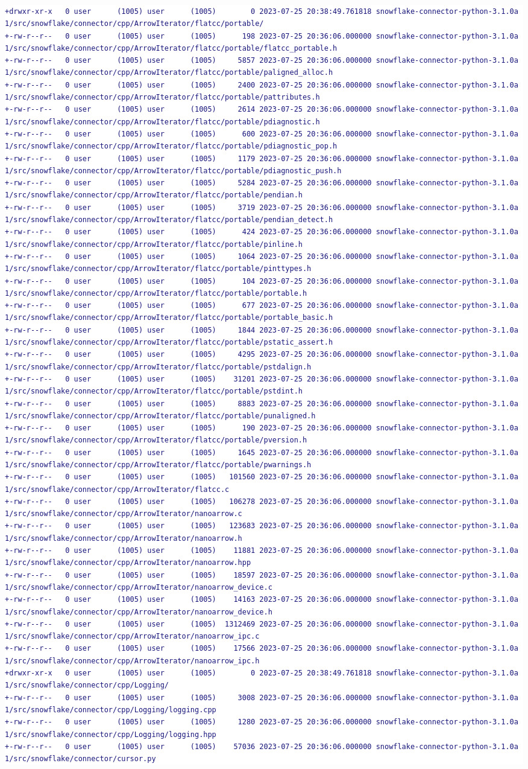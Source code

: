 ```diff
+drwxr-xr-x   0 user      (1005) user      (1005)        0 2023-07-25 20:38:49.761818 snowflake-connector-python-3.1.0a1/src/snowflake/connector/cpp/ArrowIterator/flatcc/portable/
+-rw-r--r--   0 user      (1005) user      (1005)      198 2023-07-25 20:36:06.000000 snowflake-connector-python-3.1.0a1/src/snowflake/connector/cpp/ArrowIterator/flatcc/portable/flatcc_portable.h
+-rw-r--r--   0 user      (1005) user      (1005)     5857 2023-07-25 20:36:06.000000 snowflake-connector-python-3.1.0a1/src/snowflake/connector/cpp/ArrowIterator/flatcc/portable/paligned_alloc.h
+-rw-r--r--   0 user      (1005) user      (1005)     2400 2023-07-25 20:36:06.000000 snowflake-connector-python-3.1.0a1/src/snowflake/connector/cpp/ArrowIterator/flatcc/portable/pattributes.h
+-rw-r--r--   0 user      (1005) user      (1005)     2614 2023-07-25 20:36:06.000000 snowflake-connector-python-3.1.0a1/src/snowflake/connector/cpp/ArrowIterator/flatcc/portable/pdiagnostic.h
+-rw-r--r--   0 user      (1005) user      (1005)      600 2023-07-25 20:36:06.000000 snowflake-connector-python-3.1.0a1/src/snowflake/connector/cpp/ArrowIterator/flatcc/portable/pdiagnostic_pop.h
+-rw-r--r--   0 user      (1005) user      (1005)     1179 2023-07-25 20:36:06.000000 snowflake-connector-python-3.1.0a1/src/snowflake/connector/cpp/ArrowIterator/flatcc/portable/pdiagnostic_push.h
+-rw-r--r--   0 user      (1005) user      (1005)     5284 2023-07-25 20:36:06.000000 snowflake-connector-python-3.1.0a1/src/snowflake/connector/cpp/ArrowIterator/flatcc/portable/pendian.h
+-rw-r--r--   0 user      (1005) user      (1005)     3719 2023-07-25 20:36:06.000000 snowflake-connector-python-3.1.0a1/src/snowflake/connector/cpp/ArrowIterator/flatcc/portable/pendian_detect.h
+-rw-r--r--   0 user      (1005) user      (1005)      424 2023-07-25 20:36:06.000000 snowflake-connector-python-3.1.0a1/src/snowflake/connector/cpp/ArrowIterator/flatcc/portable/pinline.h
+-rw-r--r--   0 user      (1005) user      (1005)     1064 2023-07-25 20:36:06.000000 snowflake-connector-python-3.1.0a1/src/snowflake/connector/cpp/ArrowIterator/flatcc/portable/pinttypes.h
+-rw-r--r--   0 user      (1005) user      (1005)      104 2023-07-25 20:36:06.000000 snowflake-connector-python-3.1.0a1/src/snowflake/connector/cpp/ArrowIterator/flatcc/portable/portable.h
+-rw-r--r--   0 user      (1005) user      (1005)      677 2023-07-25 20:36:06.000000 snowflake-connector-python-3.1.0a1/src/snowflake/connector/cpp/ArrowIterator/flatcc/portable/portable_basic.h
+-rw-r--r--   0 user      (1005) user      (1005)     1844 2023-07-25 20:36:06.000000 snowflake-connector-python-3.1.0a1/src/snowflake/connector/cpp/ArrowIterator/flatcc/portable/pstatic_assert.h
+-rw-r--r--   0 user      (1005) user      (1005)     4295 2023-07-25 20:36:06.000000 snowflake-connector-python-3.1.0a1/src/snowflake/connector/cpp/ArrowIterator/flatcc/portable/pstdalign.h
+-rw-r--r--   0 user      (1005) user      (1005)    31201 2023-07-25 20:36:06.000000 snowflake-connector-python-3.1.0a1/src/snowflake/connector/cpp/ArrowIterator/flatcc/portable/pstdint.h
+-rw-r--r--   0 user      (1005) user      (1005)     8883 2023-07-25 20:36:06.000000 snowflake-connector-python-3.1.0a1/src/snowflake/connector/cpp/ArrowIterator/flatcc/portable/punaligned.h
+-rw-r--r--   0 user      (1005) user      (1005)      190 2023-07-25 20:36:06.000000 snowflake-connector-python-3.1.0a1/src/snowflake/connector/cpp/ArrowIterator/flatcc/portable/pversion.h
+-rw-r--r--   0 user      (1005) user      (1005)     1645 2023-07-25 20:36:06.000000 snowflake-connector-python-3.1.0a1/src/snowflake/connector/cpp/ArrowIterator/flatcc/portable/pwarnings.h
+-rw-r--r--   0 user      (1005) user      (1005)   101560 2023-07-25 20:36:06.000000 snowflake-connector-python-3.1.0a1/src/snowflake/connector/cpp/ArrowIterator/flatcc.c
+-rw-r--r--   0 user      (1005) user      (1005)   106278 2023-07-25 20:36:06.000000 snowflake-connector-python-3.1.0a1/src/snowflake/connector/cpp/ArrowIterator/nanoarrow.c
+-rw-r--r--   0 user      (1005) user      (1005)   123683 2023-07-25 20:36:06.000000 snowflake-connector-python-3.1.0a1/src/snowflake/connector/cpp/ArrowIterator/nanoarrow.h
+-rw-r--r--   0 user      (1005) user      (1005)    11881 2023-07-25 20:36:06.000000 snowflake-connector-python-3.1.0a1/src/snowflake/connector/cpp/ArrowIterator/nanoarrow.hpp
+-rw-r--r--   0 user      (1005) user      (1005)    18597 2023-07-25 20:36:06.000000 snowflake-connector-python-3.1.0a1/src/snowflake/connector/cpp/ArrowIterator/nanoarrow_device.c
+-rw-r--r--   0 user      (1005) user      (1005)    14163 2023-07-25 20:36:06.000000 snowflake-connector-python-3.1.0a1/src/snowflake/connector/cpp/ArrowIterator/nanoarrow_device.h
+-rw-r--r--   0 user      (1005) user      (1005)  1312469 2023-07-25 20:36:06.000000 snowflake-connector-python-3.1.0a1/src/snowflake/connector/cpp/ArrowIterator/nanoarrow_ipc.c
+-rw-r--r--   0 user      (1005) user      (1005)    17566 2023-07-25 20:36:06.000000 snowflake-connector-python-3.1.0a1/src/snowflake/connector/cpp/ArrowIterator/nanoarrow_ipc.h
+drwxr-xr-x   0 user      (1005) user      (1005)        0 2023-07-25 20:38:49.761818 snowflake-connector-python-3.1.0a1/src/snowflake/connector/cpp/Logging/
+-rw-r--r--   0 user      (1005) user      (1005)     3008 2023-07-25 20:36:06.000000 snowflake-connector-python-3.1.0a1/src/snowflake/connector/cpp/Logging/logging.cpp
+-rw-r--r--   0 user      (1005) user      (1005)     1280 2023-07-25 20:36:06.000000 snowflake-connector-python-3.1.0a1/src/snowflake/connector/cpp/Logging/logging.hpp
+-rw-r--r--   0 user      (1005) user      (1005)    57036 2023-07-25 20:36:06.000000 snowflake-connector-python-3.1.0a1/src/snowflake/connector/cursor.py
```